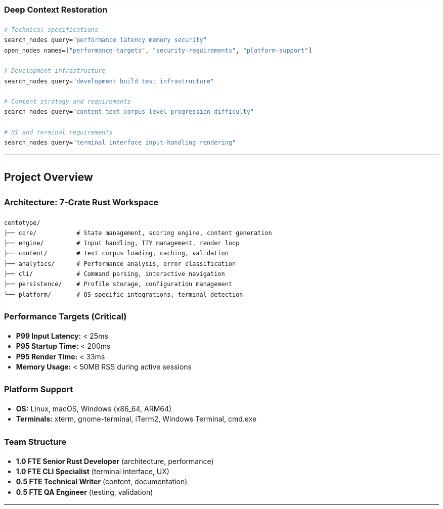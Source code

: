 ### Deep Context Restoration

```bash
# Technical specifications
search_nodes query="performance latency memory security"
open_nodes names=["performance-targets", "security-requirements", "platform-support"]

# Development infrastructure
search_nodes query="development build test infrastructure"

# Content strategy and requirements
search_nodes query="content text-corpus level-progression difficulty"

# UI and terminal requirements
search_nodes query="terminal interface input-handling rendering"
```

---

## Project Overview

### Architecture: 7-Crate Rust Workspace

```
centotype/
├── core/           # State management, scoring engine, content generation
├── engine/         # Input handling, TTY management, render loop
├── content/        # Text corpus loading, caching, validation
├── analytics/      # Performance analysis, error classification
├── cli/            # Command parsing, interactive navigation
├── persistence/    # Profile storage, configuration management
└── platform/       # OS-specific integrations, terminal detection
```

### Performance Targets (Critical)
- **P99 Input Latency:** < 25ms
- **P95 Startup Time:** < 200ms
- **P95 Render Time:** < 33ms
- **Memory Usage:** < 50MB RSS during active sessions

### Platform Support
- **OS:** Linux, macOS, Windows (x86_64, ARM64)
- **Terminals:** xterm, gnome-terminal, iTerm2, Windows Terminal, cmd.exe

### Team Structure
- **1.0 FTE Senior Rust Developer** (architecture, performance)
- **1.0 FTE CLI Specialist** (terminal interface, UX)
- **0.5 FTE Technical Writer** (content, documentation)
- **0.5 FTE QA Engineer** (testing, validation)

---
